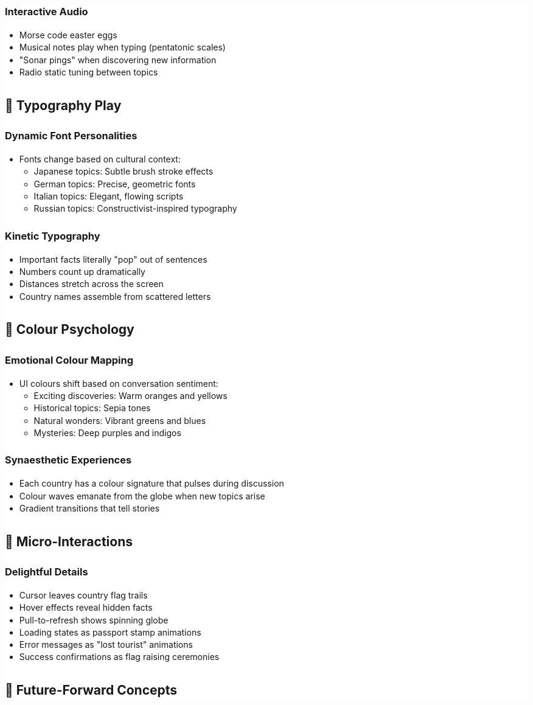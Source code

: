 ### Interactive Audio
- Morse code easter eggs
- Musical notes play when typing (pentatonic scales)
- "Sonar pings" when discovering new information
- Radio static tuning between topics

## 🎨 Typography Play

### Dynamic Font Personalities
- Fonts change based on cultural context:
  - Japanese topics: Subtle brush stroke effects
  - German topics: Precise, geometric fonts
  - Italian topics: Elegant, flowing scripts
  - Russian topics: Constructivist-inspired typography

### Kinetic Typography
- Important facts literally "pop" out of sentences
- Numbers count up dramatically
- Distances stretch across the screen
- Country names assemble from scattered letters

## 🌈 Colour Psychology

### Emotional Colour Mapping
- UI colours shift based on conversation sentiment:
  - Exciting discoveries: Warm oranges and yellows
  - Historical topics: Sepia tones
  - Natural wonders: Vibrant greens and blues
  - Mysteries: Deep purples and indigos

### Synaesthetic Experiences
- Each country has a colour signature that pulses during discussion
- Colour waves emanate from the globe when new topics arise
- Gradient transitions that tell stories

## 🎯 Micro-Interactions

### Delightful Details
- Cursor leaves country flag trails
- Hover effects reveal hidden facts
- Pull-to-refresh shows spinning globe
- Loading states as passport stamp animations
- Error messages as "lost tourist" animations
- Success confirmations as flag raising ceremonies

## 🚀 Future-Forward Concepts
